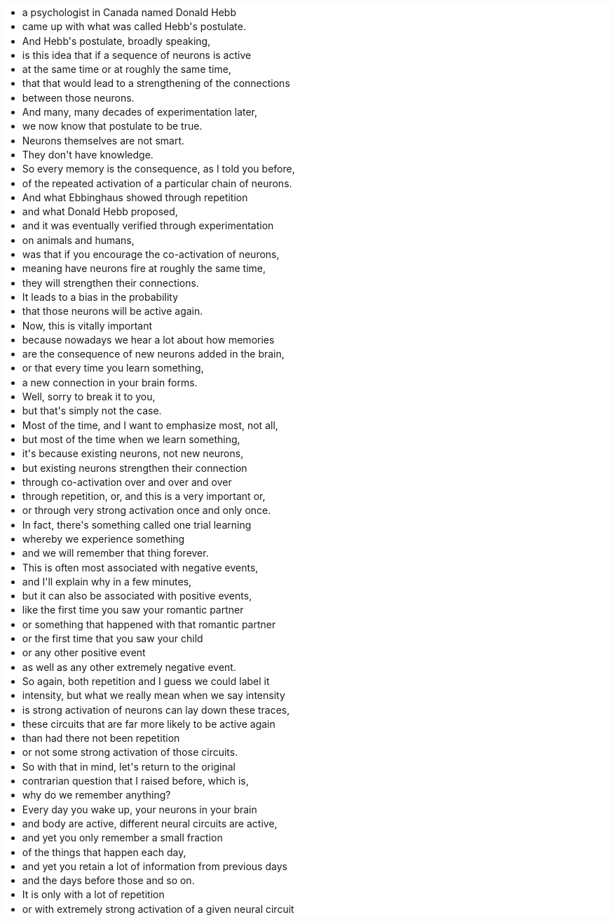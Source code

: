 *  a psychologist in Canada named Donald Hebb
*  came up with what was called Hebb's postulate.
*  And Hebb's postulate, broadly speaking,
*  is this idea that if a sequence of neurons is active
*  at the same time or at roughly the same time,
*  that that would lead to a strengthening of the connections
*  between those neurons.
*  And many, many decades of experimentation later,
*  we now know that postulate to be true.
*  Neurons themselves are not smart.
*  They don't have knowledge.
*  So every memory is the consequence, as I told you before,
*  of the repeated activation of a particular chain of neurons.
*  And what Ebbinghaus showed through repetition
*  and what Donald Hebb proposed,
*  and it was eventually verified through experimentation
*  on animals and humans,
*  was that if you encourage the co-activation of neurons,
*  meaning have neurons fire at roughly the same time,
*  they will strengthen their connections.
*  It leads to a bias in the probability
*  that those neurons will be active again.
*  Now, this is vitally important
*  because nowadays we hear a lot about how memories
*  are the consequence of new neurons added in the brain,
*  or that every time you learn something,
*  a new connection in your brain forms.
*  Well, sorry to break it to you,
*  but that's simply not the case.
*  Most of the time, and I want to emphasize most, not all,
*  but most of the time when we learn something,
*  it's because existing neurons, not new neurons,
*  but existing neurons strengthen their connection
*  through co-activation over and over and over
*  through repetition, or, and this is a very important or,
*  or through very strong activation once and only once.
*  In fact, there's something called one trial learning
*  whereby we experience something
*  and we will remember that thing forever.
*  This is often most associated with negative events,
*  and I'll explain why in a few minutes,
*  but it can also be associated with positive events,
*  like the first time you saw your romantic partner
*  or something that happened with that romantic partner
*  or the first time that you saw your child
*  or any other positive event
*  as well as any other extremely negative event.
*  So again, both repetition and I guess we could label it
*  intensity, but what we really mean when we say intensity
*  is strong activation of neurons can lay down these traces,
*  these circuits that are far more likely to be active again
*  than had there not been repetition
*  or not some strong activation of those circuits.
*  So with that in mind, let's return to the original
*  contrarian question that I raised before, which is,
*  why do we remember anything?
*  Every day you wake up, your neurons in your brain
*  and body are active, different neural circuits are active,
*  and yet you only remember a small fraction
*  of the things that happen each day,
*  and yet you retain a lot of information from previous days
*  and the days before those and so on.
*  It is only with a lot of repetition
*  or with extremely strong activation of a given neural circuit